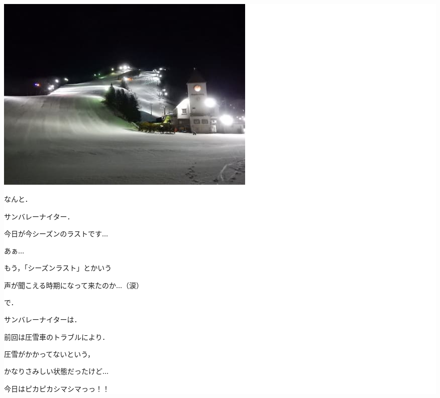 

![27a0d0293e9d73b5f928defc46e85110.jpg](images/27a0d0293e9d73b5f928defc46e85110.jpg)




なんと．


サンバレーナイター．


今日が今シーズンのラストです…


あぁ…


もう，「シーズンラスト」とかいう


声が聞こえる時期になって来たのか…（涙）





で．


サンバレーナイターは．


前回は圧雪車のトラブルにより．


圧雪がかかってないという，


かなりさみしい状態だったけど…


今日はピカピカシマシマっっ！！



